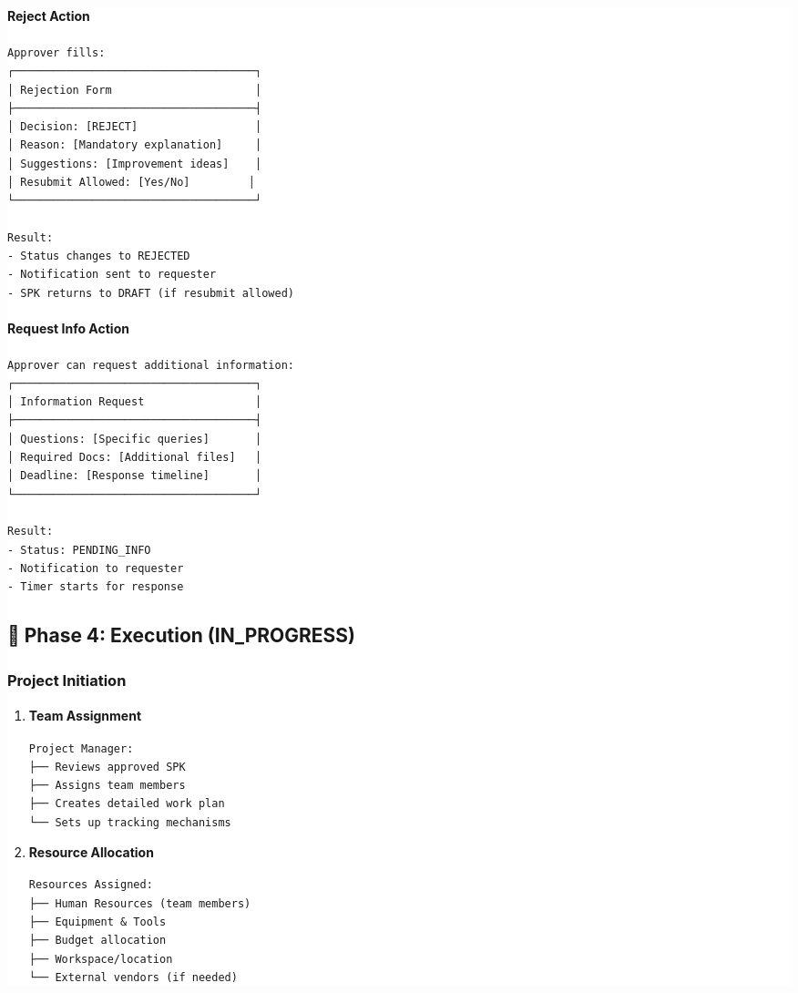 #### Reject Action
```
Approver fills:
┌─────────────────────────────────────┐
│ Rejection Form                      │
├─────────────────────────────────────┤
│ Decision: [REJECT]                  │
│ Reason: [Mandatory explanation]     │
│ Suggestions: [Improvement ideas]    │
│ Resubmit Allowed: [Yes/No]         │
└─────────────────────────────────────┘

Result:
- Status changes to REJECTED
- Notification sent to requester
- SPK returns to DRAFT (if resubmit allowed)
```

#### Request Info Action
```
Approver can request additional information:
┌─────────────────────────────────────┐
│ Information Request                 │
├─────────────────────────────────────┤
│ Questions: [Specific queries]       │
│ Required Docs: [Additional files]   │
│ Deadline: [Response timeline]       │
└─────────────────────────────────────┘

Result:
- Status: PENDING_INFO
- Notification to requester
- Timer starts for response
```

## 🚀 Phase 4: Execution (IN_PROGRESS)

### Project Initiation
1. **Team Assignment**
   ```
   Project Manager:
   ├── Reviews approved SPK
   ├── Assigns team members
   ├── Creates detailed work plan
   └── Sets up tracking mechanisms
   ```

2. **Resource Allocation**
   ```
   Resources Assigned:
   ├── Human Resources (team members)
   ├── Equipment & Tools
   ├── Budget allocation
   ├── Workspace/location
   └── External vendors (if needed)
   ```
